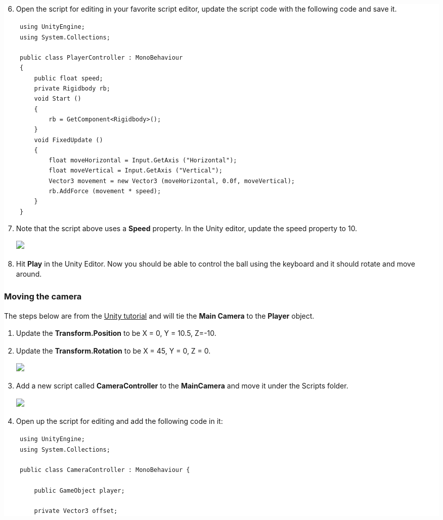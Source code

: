 6. Open the script for editing in your favorite script editor, update the script code with the following code and save it. 

		using UnityEngine;
		using System.Collections;
		
		public class PlayerController : MonoBehaviour 
		{
			public float speed;
			private Rigidbody rb;
			void Start ()
			{
			    rb = GetComponent<Rigidbody>();
			}
			void FixedUpdate ()
			{
			    float moveHorizontal = Input.GetAxis ("Horizontal");
			    float moveVertical = Input.GetAxis ("Vertical");
				Vector3 movement = new Vector3 (moveHorizontal, 0.0f, moveVertical);
				rb.AddForce (movement * speed);
			}
		}
	
8. Note that the script above uses a **Speed** property. In the Unity editor, update the speed property to 10.  

	![][15]

9. Hit **Play** in the Unity Editor. Now you should be able to control the ball using the keyboard and it should rotate and move around. 

### Moving the camera
The steps below are from the [Unity tutorial](https://unity3d.com/learn/tutorials/projects/roll-a-ball/moving-the-camera?playlist=17141) and will tie the **Main Camera** to the **Player** object. 

1. Update the **Transform.Position** to be X = 0,  Y = 10.5, Z=-10.  
2. Update the **Transform.Rotation** to be X = 45, Y = 0, Z = 0.  

	![][16]

2. Add a new script called **CameraController** to the **MainCamera** and move it under the Scripts folder. 

	![][17]

3. Open up the script for editing and add the following code in it:

		using UnityEngine;
		using System.Collections;
		
		public class CameraController : MonoBehaviour {
		
		    public GameObject player;
		
		    private Vector3 offset;
		

[1]: ./media/mobile-engagement-unity-roll-a-ball/1.png	
[2]: ./media/mobile-engagement-unity-roll-a-ball/2.png
[3]: ./media/mobile-engagement-unity-roll-a-ball/3.png
[4]: ./media/mobile-engagement-unity-roll-a-ball/4.png
[5]: ./media/mobile-engagement-unity-roll-a-ball/5.png
[6]: ./media/mobile-engagement-unity-roll-a-ball/6.png
[7]: ./media/mobile-engagement-unity-roll-a-ball/7.png
[8]: ./media/mobile-engagement-unity-roll-a-ball/8.png
[9]: ./media/mobile-engagement-unity-roll-a-ball/9.png	
[10]: ./media/mobile-engagement-unity-roll-a-ball/10.png	
[11]: ./media/mobile-engagement-unity-roll-a-ball/11.png	
[12]: ./media/mobile-engagement-unity-roll-a-ball/12.png
[13]: ./media/mobile-engagement-unity-roll-a-ball/13.png
[14]: ./media/mobile-engagement-unity-roll-a-ball/14.png
[15]: ./media/mobile-engagement-unity-roll-a-ball/15.png
[16]: ./media/mobile-engagement-unity-roll-a-ball/16.png
[17]: ./media/mobile-engagement-unity-roll-a-ball/17.png
[18]: ./media/mobile-engagement-unity-roll-a-ball/18.png
[19]: ./media/mobile-engagement-unity-roll-a-ball/19.png	
[20]: ./media/mobile-engagement-unity-roll-a-ball/20.png	
[21]: ./media/mobile-engagement-unity-roll-a-ball/21.png	
[22]: ./media/mobile-engagement-unity-roll-a-ball/22.png	
[23]: ./media/mobile-engagement-unity-roll-a-ball/23.png	
[24]: ./media/mobile-engagement-unity-roll-a-ball/24.png	
[25]: ./media/mobile-engagement-unity-roll-a-ball/25.png	
[26]: ./media/mobile-engagement-unity-roll-a-ball/26.png	
[27]: ./media/mobile-engagement-unity-roll-a-ball/27.png	
[28]: ./media/mobile-engagement-unity-roll-a-ball/28.png	
[29]: ./media/mobile-engagement-unity-roll-a-ball/29.png	
[30]: ./media/mobile-engagement-unity-roll-a-ball/30.png	
[31]: ./media/mobile-engagement-unity-roll-a-ball/31.png	
[32]: ./media/mobile-engagement-unity-roll-a-ball/32.png	
[33]: ./media/mobile-engagement-unity-roll-a-ball/33.png	
[34]: ./media/mobile-engagement-unity-roll-a-ball/34.png	
[35]: ./media/mobile-engagement-unity-roll-a-ball/35.png	
[36]: ./media/mobile-engagement-unity-roll-a-ball/36.png	
[37]: ./media/mobile-engagement-unity-roll-a-ball/37.png	
[38]: ./media/mobile-engagement-unity-roll-a-ball/38.png	
[51]: ./media/mobile-engagement-unity-roll-a-ball/new-project.png
[52]: ./media/mobile-engagement-unity-roll-a-ball/new-project-properties.png
[53]: ./media/mobile-engagement-unity-roll-a-ball/save-scene.png